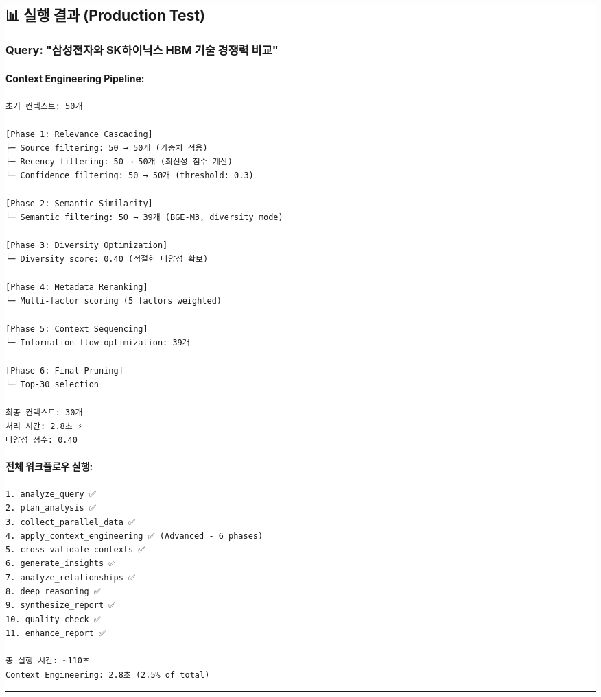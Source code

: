 
## 📊 실행 결과 (Production Test)

### Query: "삼성전자와 SK하이닉스 HBM 기술 경쟁력 비교"

#### Context Engineering Pipeline:
```
초기 컨텍스트: 50개

[Phase 1: Relevance Cascading]
├─ Source filtering: 50 → 50개 (가중치 적용)
├─ Recency filtering: 50 → 50개 (최신성 점수 계산)
└─ Confidence filtering: 50 → 50개 (threshold: 0.3)

[Phase 2: Semantic Similarity]
└─ Semantic filtering: 50 → 39개 (BGE-M3, diversity mode)

[Phase 3: Diversity Optimization]
└─ Diversity score: 0.40 (적절한 다양성 확보)

[Phase 4: Metadata Reranking]
└─ Multi-factor scoring (5 factors weighted)

[Phase 5: Context Sequencing]
└─ Information flow optimization: 39개

[Phase 6: Final Pruning]
└─ Top-30 selection

최종 컨텍스트: 30개
처리 시간: 2.8초 ⚡
다양성 점수: 0.40
```

#### 전체 워크플로우 실행:
```
1. analyze_query ✅
2. plan_analysis ✅
3. collect_parallel_data ✅
4. apply_context_engineering ✅ (Advanced - 6 phases)
5. cross_validate_contexts ✅
6. generate_insights ✅
7. analyze_relationships ✅
8. deep_reasoning ✅
9. synthesize_report ✅
10. quality_check ✅
11. enhance_report ✅

총 실행 시간: ~110초
Context Engineering: 2.8초 (2.5% of total)
```

---